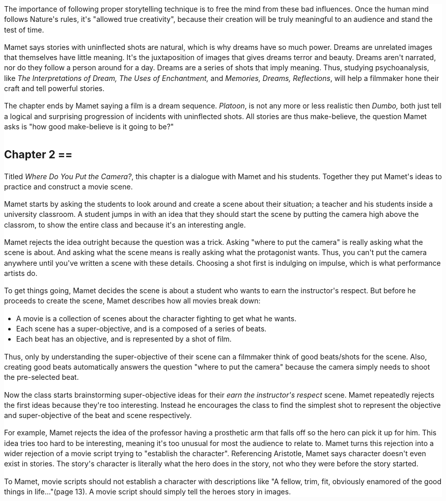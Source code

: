 The importance of following proper storytelling technique is to free the mind from these bad influences. Once the human mind follows Nature's rules, it's "allowed true creativity", because their creation will be truly meaningful to an audience and stand the test of time.

Mamet says stories with uninflected shots are natural, which is why dreams have so much power. Dreams are unrelated images that themselves have little meaning. It's the juxtaposition of images that gives dreams terror and beauty. Dreams aren't narrated, nor do they follow a person around for a day. Dreams are a series of shots that imply meaning. Thus, studying psychoanalysis, like _The Interpretations of Dream, The Uses of Enchantment,_ and _Memories, Dreams, Reflections_, will help a filmmaker hone their craft and tell powerful stories.

The chapter ends by Mamet saying a film is a dream sequence. _Platoon_, is not any more or less realistic then _Dumbo,_ both just tell a logical and surprising progression of incidents with uninflected shots. All stories are thus make-believe, the question Mamet asks is "how good make-believe is it going to be?"

## Chapter 2 ==

Titled _Where Do You Put the Camera?_, this chapter is a dialogue with Mamet and his students. Together they put Mamet's ideas to practice and construct a movie scene.

Mamet starts by asking the students to look around and create a scene about their situation; a teacher and his students inside a university classroom. A student jumps in with an idea that they should start the scene by putting the camera high above the classrom, to show the entire class and because it's an interesting angle.

Mamet rejects the idea outright because the question was a trick. Asking "where to put the camera" is really asking what the scene is about. And asking what the scene means is really asking what the protagonist wants. Thus, you can't put the camera anywhere until you've written a scene with these details. Choosing a shot first is indulging on impulse, which is what performance artists do.

To get things going, Mamet decides the scene is about a student who wants to earn the instructor's respect. But before he proceeds to create the scene, Mamet describes how all movies break down:

- A movie is a collection of scenes about the character fighting to get what he wants.
- Each scene has a super-objective, and is a composed of a series of beats.
- Each beat has an objective, and is represented by a shot of film.

Thus, only by understanding the super-objective of their scene can a filmmaker think of good beats/shots for the scene. Also, creating good beats automatically answers the question "where to put the camera" because the camera simply needs to shoot the pre-selected beat.

Now the class starts brainstorming super-objective ideas for their _earn the instructor's respect_ scene. Mamet repeatedly rejects the first ideas because they're too interesting. Instead he encourages the class to find the simplest shot to represent the objective and super-objective of the beat and scene respectively.

For example, Mamet rejects the idea of the professor having a prosthetic arm that falls off so the hero can pick it up for him. This idea tries too hard to be interesting, meaning it's too unusual for most the audience to relate to. Mamet turns this rejection into a wider rejection of a movie script trying to "establish the character". Referencing Aristotle, Mamet says character doesn't even exist in stories. The story's character is literally what the hero does in the story, not who they were before the story started.

To Mamet, movie scripts should not establish a character with descriptions like "A fellow, trim, fit, obviously enamored of the good things in life..."(page 13). A movie script should simply tell the heroes story in images.
